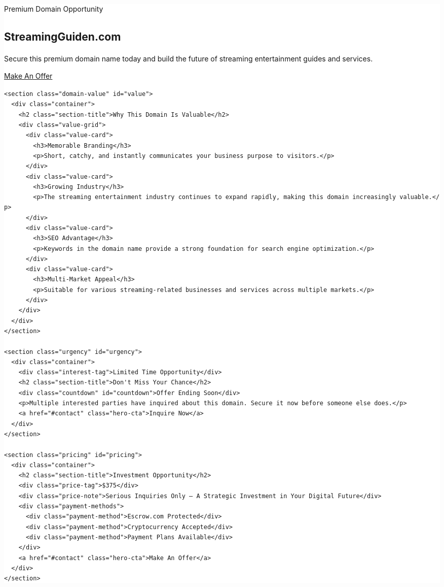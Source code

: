  </header>

  <main>
    <section class="hero" id="home">
      <div class="container">
        <div class="interest-tag">Premium Domain Opportunity</div>
        <h1>StreamingGuiden.com</h1>
        <p>Secure this premium domain name today and build the future of streaming entertainment guides and services.</p>
        <a href="#contact" class="hero-cta">Make An Offer</a>
      </div>
    </section>

    <section class="domain-value" id="value">
      <div class="container">
        <h2 class="section-title">Why This Domain Is Valuable</h2>
        <div class="value-grid">
          <div class="value-card">
            <h3>Memorable Branding</h3>
            <p>Short, catchy, and instantly communicates your business purpose to visitors.</p>
          </div>
          <div class="value-card">
            <h3>Growing Industry</h3>
            <p>The streaming entertainment industry continues to expand rapidly, making this domain increasingly valuable.</p>
          </div>
          <div class="value-card">
            <h3>SEO Advantage</h3>
            <p>Keywords in the domain name provide a strong foundation for search engine optimization.</p>
          </div>
          <div class="value-card">
            <h3>Multi-Market Appeal</h3>
            <p>Suitable for various streaming-related businesses and services across multiple markets.</p>
          </div>
        </div>
      </div>
    </section>

    <section class="urgency" id="urgency">
      <div class="container">
        <div class="interest-tag">Limited Time Opportunity</div>
        <h2 class="section-title">Don't Miss Your Chance</h2>
        <div class="countdown" id="countdown">Offer Ending Soon</div>
        <p>Multiple interested parties have inquired about this domain. Secure it now before someone else does.</p>
        <a href="#contact" class="hero-cta">Inquire Now</a>
      </div>
    </section>

    <section class="pricing" id="pricing">
      <div class="container">
        <h2 class="section-title">Investment Opportunity</h2>
        <div class="price-tag">$375</div>
        <div class="price-note">Serious Inquiries Only – A Strategic Investment in Your Digital Future</div>
        <div class="payment-methods">
          <div class="payment-method">Escrow.com Protected</div>
          <div class="payment-method">Cryptocurrency Accepted</div>
          <div class="payment-method">Payment Plans Available</div>
        </div>
        <a href="#contact" class="hero-cta">Make An Offer</a>
      </div>
    </section>
